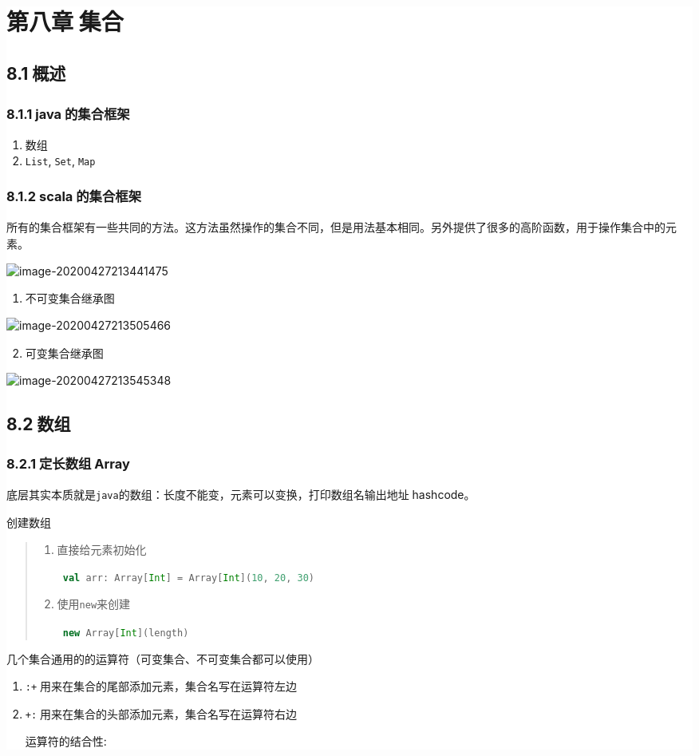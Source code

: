 # 第八章 集合

## 8.1 概述

### 8.1.1 java 的集合框架

1. 数组
2. `List`, `Set`, `Map`

### 8.1.2 scala 的集合框架

所有的集合框架有一些共同的方法。这方法虽然操作的集合不同，但是用法基本相同。另外提供了很多的高阶函数，用于操作集合中的元素。

![image-20200427213441475](C:\Users\Jeffery\AppData\Roaming\Typora\typora-user-images\image-20200427213441475.png)

1. 不可变集合继承图

![image-20200427213505466](C:\Users\Jeffery\AppData\Roaming\Typora\typora-user-images\image-20200427213505466.png)

2. 可变集合继承图

![image-20200427213545348](C:\Users\Jeffery\AppData\Roaming\Typora\typora-user-images\image-20200427213545348.png)



## 8.2 数组

### 8.2.1 定长数组 Array

底层其实本质就是`java`的数组：长度不能变，元素可以变换，打印数组名输出地址 hashcode。

创建数组

> 1. 直接给元素初始化
>
>    ```scala
>     val arr: Array[Int] = Array[Int](10, 20, 30)
>    ```
> 
> 2. 使用`new`来创建
>
>    ```scala
>     new Array[Int](length)
>    ```

几个集合通用的的运算符（可变集合、不可变集合都可以使用）

1. `:+` 用来在集合的尾部添加元素，集合名写在运算符左边

2. `+:` 用来在集合的头部添加元素，集合名写在运算符右边

   运算符的结合性: 
